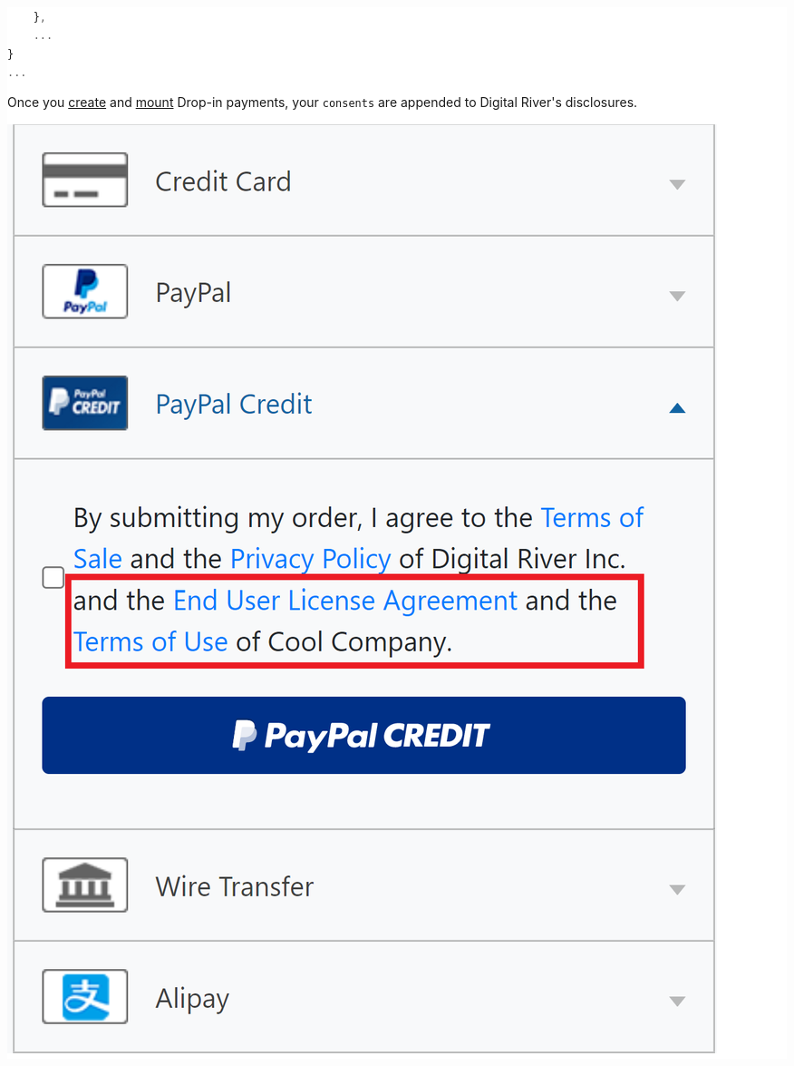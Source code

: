 ```javascript
    },
    ...
}
...
```

Once you [create](drop-in-integration-guide.md#step-6-allow-the-shopper-to-interact-with-hydrate) and [mount](drop-in-integration-guide.md#step-7-mount-drop-in-payments-on-a-checkout-or-account-management-page) Drop-in payments, your `consents` are appended to Digital River's disclosures.

<div align="left">

<img src="../../../.gitbook/assets/consents.png" alt="">